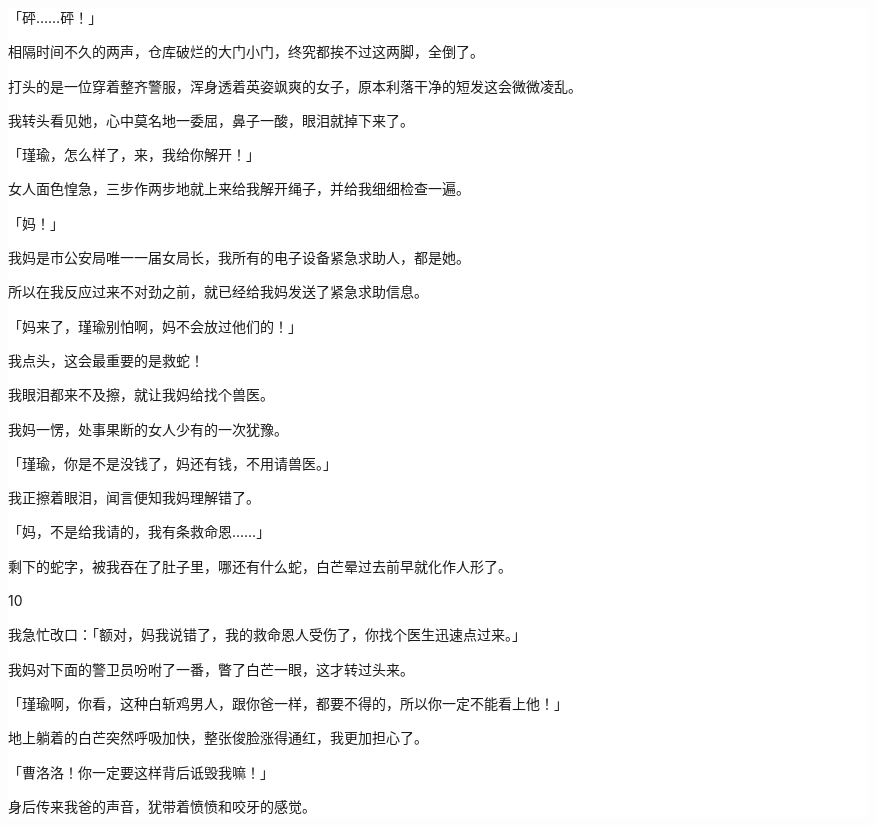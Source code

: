 
「砰……砰！」


相隔时间不久的两声，仓库破烂的大门小门，终究都挨不过这两脚，全倒了。


打头的是一位穿着整齐警服，浑身透着英姿飒爽的女子，原本利落干净的短发这会微微凌乱。


我转头看见她，心中莫名地一委屈，鼻子一酸，眼泪就掉下来了。


「瑾瑜，怎么样了，来，我给你解开！」


女人面色惶急，三步作两步地就上来给我解开绳子，并给我细细检查一遍。


「妈！」


我妈是市公安局唯一一届女局长，我所有的电子设备紧急求助人，都是她。


所以在我反应过来不对劲之前，就已经给我妈发送了紧急求助信息。


「妈来了，瑾瑜别怕啊，妈不会放过他们的！」


我点头，这会最重要的是救蛇！


我眼泪都来不及擦，就让我妈给找个兽医。


我妈一愣，处事果断的女人少有的一次犹豫。


「瑾瑜，你是不是没钱了，妈还有钱，不用请兽医。」


我正擦着眼泪，闻言便知我妈理解错了。


「妈，不是给我请的，我有条救命恩……」


剩下的蛇字，被我吞在了肚子里，哪还有什么蛇，白芒晕过去前早就化作人形了。


10


我急忙改口：「额对，妈我说错了，我的救命恩人受伤了，你找个医生迅速点过来。」


我妈对下面的警卫员吩咐了一番，瞥了白芒一眼，这才转过头来。


「瑾瑜啊，你看，这种白斩鸡男人，跟你爸一样，都要不得的，所以你一定不能看上他！」


地上躺着的白芒突然呼吸加快，整张俊脸涨得通红，我更加担心了。


「曹洛洛！你一定要这样背后诋毁我嘛！」


身后传来我爸的声音，犹带着愤愤和咬牙的感觉。

